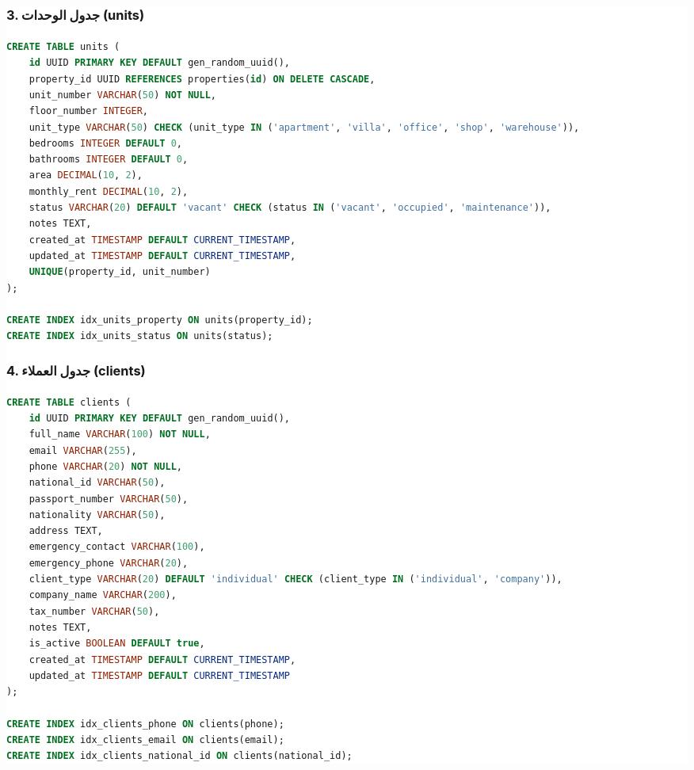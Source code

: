 ### 3. جدول الوحدات (units)
```sql
CREATE TABLE units (
    id UUID PRIMARY KEY DEFAULT gen_random_uuid(),
    property_id UUID REFERENCES properties(id) ON DELETE CASCADE,
    unit_number VARCHAR(50) NOT NULL,
    floor_number INTEGER,
    unit_type VARCHAR(50) CHECK (unit_type IN ('apartment', 'villa', 'office', 'shop', 'warehouse')),
    bedrooms INTEGER DEFAULT 0,
    bathrooms INTEGER DEFAULT 0,
    area DECIMAL(10, 2),
    monthly_rent DECIMAL(10, 2),
    status VARCHAR(20) DEFAULT 'vacant' CHECK (status IN ('vacant', 'occupied', 'maintenance')),
    notes TEXT,
    created_at TIMESTAMP DEFAULT CURRENT_TIMESTAMP,
    updated_at TIMESTAMP DEFAULT CURRENT_TIMESTAMP,
    UNIQUE(property_id, unit_number)
);

CREATE INDEX idx_units_property ON units(property_id);
CREATE INDEX idx_units_status ON units(status);
```

### 4. جدول العملاء (clients)
```sql
CREATE TABLE clients (
    id UUID PRIMARY KEY DEFAULT gen_random_uuid(),
    full_name VARCHAR(100) NOT NULL,
    email VARCHAR(255),
    phone VARCHAR(20) NOT NULL,
    national_id VARCHAR(50),
    passport_number VARCHAR(50),
    nationality VARCHAR(50),
    address TEXT,
    emergency_contact VARCHAR(100),
    emergency_phone VARCHAR(20),
    client_type VARCHAR(20) DEFAULT 'individual' CHECK (client_type IN ('individual', 'company')),
    company_name VARCHAR(200),
    tax_number VARCHAR(50),
    notes TEXT,
    is_active BOOLEAN DEFAULT true,
    created_at TIMESTAMP DEFAULT CURRENT_TIMESTAMP,
    updated_at TIMESTAMP DEFAULT CURRENT_TIMESTAMP
);

CREATE INDEX idx_clients_phone ON clients(phone);
CREATE INDEX idx_clients_email ON clients(email);
CREATE INDEX idx_clients_national_id ON clients(national_id);
```
